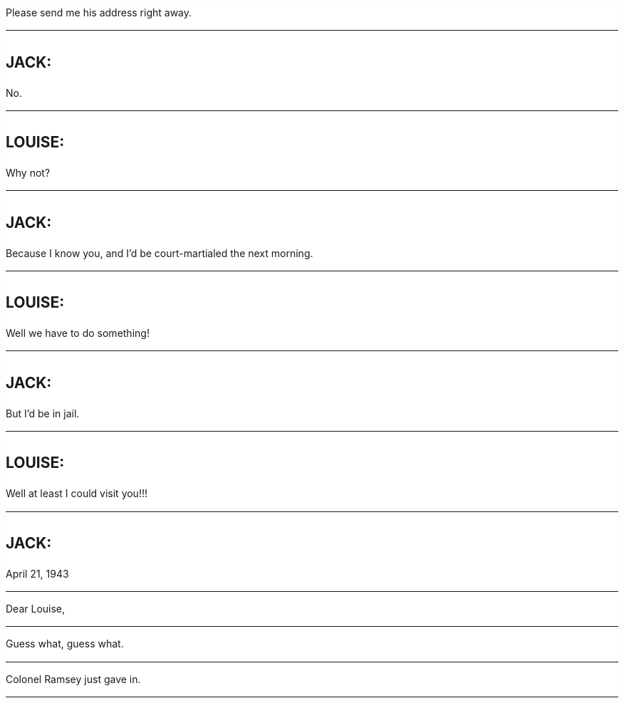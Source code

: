 Please send me his address right away.

---

## JACK:
No.

---

## LOUISE:
Why not?

---

## JACK:
Because I know you, and I’d be court-martialed the next morning.

---

## LOUISE:
Well we have to do something!

---

## JACK:
But I’d be in jail.

---

## LOUISE:
Well at least I could visit you!!!

---

## JACK:
April 21, 1943

---

Dear Louise,

---

Guess what, guess what.

---

Colonel Ramsey just gave in.

---
